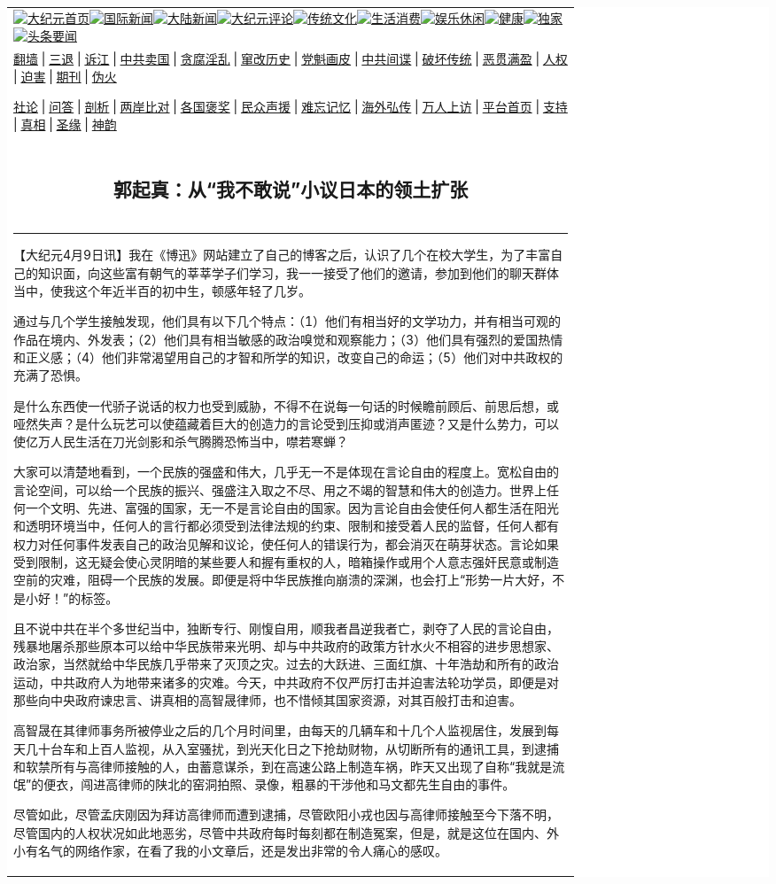 <a name="1" id="1" target="_blank"></a><span id="1"></span>
<table align=center border="0"><tr><td colspan="2" VALIGN=TOP><a href="https://github.com/1992513/djy/blob/master/gb/nf1351518.md#1"><img src="https://raw.githubusercontent.com/1992513/www/master/t/djy/1.jpg" title="大纪元首页" alt="大纪元首页"></a><a href="https://github.com/1992513/djy/blob/master/gb/n24hr.md#1"><img src="https://raw.githubusercontent.com/1992513/www/master/t/djy/3.jpg" title="国际新闻" alt="国际新闻"></a><a href="https://github.com/1992513/djy/blob/master/gb/nsc413.md#1"><img src="https://raw.githubusercontent.com/1992513/www/master/t/djy/4.jpg" title="大陆新闻" alt="大陆新闻"></a><a href="https://github.com/1992513/djy/blob/master/gb/news392.md#1"><img src="https://raw.githubusercontent.com/1992513/www/master/t/djy/5.jpg" title="大纪元评论" alt="大纪元评论"></a><a href="https://github.com/1992513/djy/blob/master/gb/news2007.md#1"><img src="https://raw.githubusercontent.com/1992513/www/master/t/djy/6.jpg" title="传统文化" alt="传统文化"></a><a href="https://github.com/1992513/djy/blob/master/gb/news2008.md#1"><img src="https://raw.githubusercontent.com/1992513/www/master/t/djy/7.jpg" title="生活消费" alt="生活消费"></a><a href="https://github.com/1992513/djy/blob/master/gb/ncyule.md#1"><img src="https://raw.githubusercontent.com/1992513/www/master/t/djy/8.jpg" title="娱乐休闲" alt="娱乐休闲"></a><a href="https://github.com/1992513/djy/blob/master/gb/nsc1002.md#1"><img src="https://raw.githubusercontent.com/1992513/www/master/t/djy/9.jpg" title="健康" alt="健康"></a><a href="https://github.com/1992513/djy/blob/master/gb/nf6092.md#1"><img src="https://raw.githubusercontent.com/1992513/www/master/t/djy/10a.jpg" title="独家" alt="独家"></a><a href="https://github.com/1992513/djy/blob/master/gb/nf4514.md#1"><img src="https://raw.githubusercontent.com/1992513/www/master/t/djy/12a.jpg" title="头条要闻" alt="头条要闻"></a></td></tr>
<tr><td colspan="2" VALIGN=TOP><a target="_blank" href="https://github.com/1992513/www/blob/master/README.md?zsrh#1">翻墙</a> | <a target="_blank" href="https://github.com/1992513/djy/blob/master/gb/nf5657.md#1">三退</a> | <a target="_blank" href="https://github.com/1992513/djy/blob/master/gb/nf6124.md#1">诉江</a> | <a target="_blank" href="https://github.com/1992513/djy/blob/master/gb/nf1176117.md#1">中共卖国</a> | <a target="_blank" href="https://github.com/1992513/djy/blob/master/gb/nf5773.md#1">贪腐淫乱</a> | <a target="_blank" href="https://github.com/1992513/djy/blob/master/gb/nf1176115.md#1">窜改历史</a> | <a target="_blank" href="https://github.com/1992513/djy/blob/master/gb/nf1176107.md#1">党魁画皮</a> | <a target="_blank" href="https://github.com/1992513/djy/blob/master/gb/nf1320400.md#1">中共间谍</a> | <a target="_blank" href="https://github.com/1992513/djy/blob/master/gb/nf1176114.md#1">破坏传统</a> | <a target="_blank" href="https://github.com/1992513/ntdtv/blob/master/gb/prog447_1.md#1">恶贯满盈</a> | <a target="_blank" href="https://github.com/1992513/djy/blob/master/gb/ncid278.md#1">人权</a> | <a target="_blank" href="https://github.com/1992513/djy/blob/master/gb/nf1176111.md#1">迫害</a> | <a target="_blank" href="https://gitlab.com/szzdlab/mh-qikan/blob/master/README.md#1">期刊</a> | <a target="_blank" href="https://github.com/1992513/djy/blob/master/gb/nf5562.md#1">伪火</a></p><p><a target="_blank" href="https://github.com/1992513/djy/blob/master/gb/9p.md#1">社论</a> | <a target="_blank" href="https://github.com/1992513/djy/blob/master/gb/nf4378.md#1">问答</a> | <a target="_blank" href="https://github.com/1992513/djy/blob/master/gb/nf5792.md#1">剖析</a> | <a target="_blank" href="https://github.com/1992513/djy/blob/master/gb/nf5735.md#1">两岸比对</a> | <a target="_blank" href="https://github.com/1992513/djy/blob/master/gb/nf6119.md#1">各国褒奖</a> | <a target="_blank" href="https://github.com/1992513/djy/blob/master/gb/nf6120.md#1">民众声援</a> | <a target="_blank" href="https://github.com/1992513/djy/blob/master/gb/nf1188594.md#1">难忘记忆</a> | <a target="_blank" href="https://github.com/1992513/djy/blob/master/gb/nf3180.md#1">海外弘传</a> | <a target="_blank" href="https://github.com/1992513/djy/blob/master/gb/nf5410.md#1">万人上访</a> | <a target="_blank" href="https://github.com/1992513/www/blob/master/README.md?zsrh#1">平台首页</a> | <a target="_blank" href="https://github.com/1992513/djy/blob/master/gb/nf4386.md#1">支持</a> | <a target="_blank" href="https://github.com/1992513/djy/blob/master/gb/nf4389.md#1">真相</a> | <a target="_blank" href="https://github.com/1992513/djy/blob/master/gb/nf5790.md#1">圣缘</a> | <a target="_blank" href="https://github.com/1992513/djy/blob/master/gb/nf4786.md#1">神韵</a></td></tr>
<tr><td VALIGN=TOP width="626"><h2 align=center>郭起真：从“我不敢说”小议日本的领土扩张</h2>
<h6></h6>
<hr>
	<p>【大纪元4月9日讯】我在《博迅》网站建立了自己的博客之后，认识了几个在校大学生，为了丰富自己的知识面，向这些富有朝气的莘莘学子们学习，我一一接受了他们的邀请，参加到他们的聊天群体当中，使我这个年近半百的初中生，顿感年轻了几岁。</p>
<p>通过与几个学生接触发现，他们具有以下几个特点：（1）他们有相当好的文学功力，并有相当可观的作品在境内、外发表；（2）他们具有相当敏感的政治嗅觉和观察能力；（3）他们具有强烈的爱国热情和正义感；（4）他们非常渴望用自己的才智和所学的知识，改变自己的命运；（5）他们对中共政权的充满了恐惧。</p>
<p>是什么东西使一代骄子说话的权力也受到威胁，不得不在说每一句话的时候瞻前顾后、前思后想，或哑然失声？是什么玩艺可以使蕴藏着巨大的创造力的言论受到压抑或消声匿迹？又是什么势力，可以使亿万人民生活在刀光剑影和杀气腾腾恐怖当中，噤若寒蝉？</p>
<p>大家可以清楚地看到，一个民族的强盛和伟大，几乎无一不是体现在言论自由的程度上。宽松自由的言论空间，可以给一个民族的振兴、强盛注入取之不尽、用之不竭的智慧和伟大的创造力。世界上任何一个文明、先进、富强的国家，无一不是言论自由的国家。因为言论自由会使任何人都生活在阳光和透明环境当中，任何人的言行都必须受到法律法规的约束、限制和接受着人民的监督，任何人都有权力对任何事件发表自己的政治见解和议论，使任何人的错误行为，都会消灭在萌芽状态。言论如果受到限制，这无疑会使心灵阴暗的某些要人和握有重权的人，暗箱操作或用个人意志强奸民意或制造空前的灾难，阻碍一个民族的发展。即便是将中华民族推向崩溃的深渊，也会打上“形势一片大好，不是小好！”的标签。</p>
<p>且不说中共在半个多世纪当中，独断专行、刚愎自用，顺我者昌逆我者亡，剥夺了人民的言论自由，残暴地屠杀那些原本可以给中华民族带来光明、却与中共政府的政策方针水火不相容的进步思想家、政治家，当然就给中华民族几乎带来了灭顶之灾。过去的大跃进、三面红旗、十年浩劫和所有的政治运动，中共政府人为地带来诸多的灾难。今天，中共政府不仅严厉打击并迫害法轮功学员，即便是对那些向中央政府谏忠言、讲真相的高智晟律师，也不惜倾其国家资源，对其百般打击和迫害。</p>
<p>高智晟在其律师事务所被停业之后的几个月时间里，由每天的几辆车和十几个人监视居住，发展到每天几十台车和上百人监视，从入室骚扰，到光天化日之下抢劫财物，从切断所有的通讯工具，到逮捕和软禁所有与高律师接触的人，由蓄意谋杀，到在高速公路上制造车祸，昨天又出现了自称“我就是流氓”的便衣，闯进高律师的陕北的窑洞拍照、录像，粗暴的干涉他和马文都先生自由的事件。</p>
<p>尽管如此，尽管孟庆刚因为拜访高律师而遭到逮捕，尽管欧阳小戎也因与高律师接触至今下落不明，尽管国内的人权状况如此地恶劣，尽管中共政府每时每刻都在制造冤案，但是，就是这位在国内、外小有名气的网络作家，在看了我的小文章后，还是发出非常的令人痛心的感叹。</p>